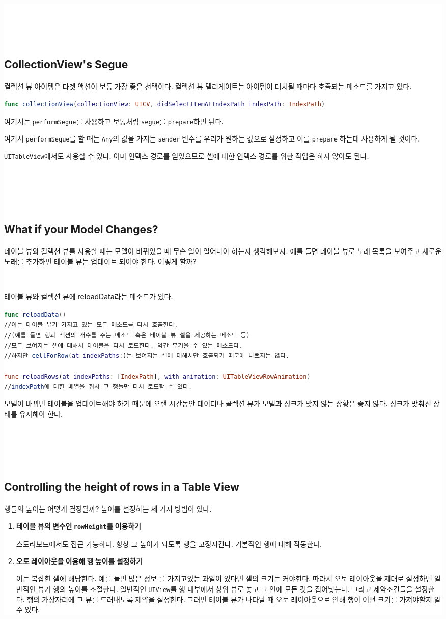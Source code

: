 <br />

<br /><br />

## CollectionView's Segue

컬렉션 뷰 아이템은 타겟 액션이 보통 가장 좋은 선택이다. 컬렉션 뷰 델리게이트는 아이템이 터치될 때마다 호출되는 메소드를 가지고 있다.

```swift
func collectionView(collectionView: UICV, didSelectItemAtIndexPath indexPath: IndexPath)
```

여기서는 `performSegue`를 사용하고 보통처럼 `segue`를 `prepare`하면 된다. 

여기서 `performSegue`를 할 때는 `Any`의 값을 가지는 `sender` 변수를 우리가 원하는 값으로 설정하고 이를 `prepare` 하는데 사용하게 될 것이다.

`UITableView`에서도 사용할 수 있다. 이미 인덱스 경로를 얻었으므로 셀에 대한 인덱스 경로를 위한 작업은 하지 않아도 된다.

<br /><br />

<br />

## What if your Model Changes?

테이블 뷰와 컬렉션 뷰를 사용할 때는 모델이 바뀌었을 때 무슨 일이 일어나야 하는지 생각해보자. 예를 들면 테이블 뷰로 노래 목록을 보여주고 새로운 노래를 추가하면 테이블 뷰는 업데이트 되어야 한다. 어떻게 할까?

<br />

테이블 뷰와 컬렉션 뷰에 reloadData라는 메소드가 있다.

```swift
func reloadData()
//이는 테이블 뷰가 가지고 있는 모든 메소드를 다시 호출한다.
//(예를 들면 행과 섹션의 개수를 주는 메소드 혹은 테이블 뷰 셀을 제공하는 메소드 등)
//모든 보여지는 셀에 대해서 테이블을 다시 로드한다. 약간 무거울 수 있는 메소드다.
//하지만 cellForRow(at indexPaths:)는 보여지는 셀에 대해서만 호출되기 때문에 나쁘지는 않다.

func reloadRows(at indexPaths: [IndexPath], with animation: UITableViewRowAnimation)
//indexPath에 대한 배열을 줘서 그 행들만 다시 로드할 수 있다.
```

모델이 바뀌면 테이블을 업데이트해야 하기 때문에 오랜 시간동안 데이터나 콜렉션 뷰가 모델과 싱크가 맞지 않는 상황은 좋지 않다. 싱크가 맞춰진 상태를 유지해야 한다.

<br />

<br /><br />

## Controlling the height of rows in a Table View

행들의 높이는 어떻게 결정될까? 높이를 설정하는 세 가지 방법이 있다.

1. **테이블 뷰의 변수인 `rowHeight`를 이용하기**

   스토리보드에서도 접근 가능하다. 항상 그 높이가 되도록 행을 고정시킨다. 기본적인 행에 대해 작동한다.

2. **오토 레이아웃을 이용해 행 높이를 설정하기**

   이는 복잡한 셀에 해당한다. 예를 들면 많은 정보 를 가지고있는 과일이 있다면 셀의 크기는 커야한다. 따라서 오토 레이아웃을 제대로 설정하면 일반적인 뷰가 행의 높이를 조절한다. 일반적인 `UIView`를 행 내부에서 상위 뷰로 놓고 그 안에 모든 것을 집어넣는다. 그리고 제약조건들을 설정한다. 행의 가장자리에 그 뷰를 드러내도록 제약을 설정한다. 그러면 테이블 뷰가 나타날 때 오토 레이아웃으로 인해 행이 어떤 크기를 가져야할지 알 수 있다.
